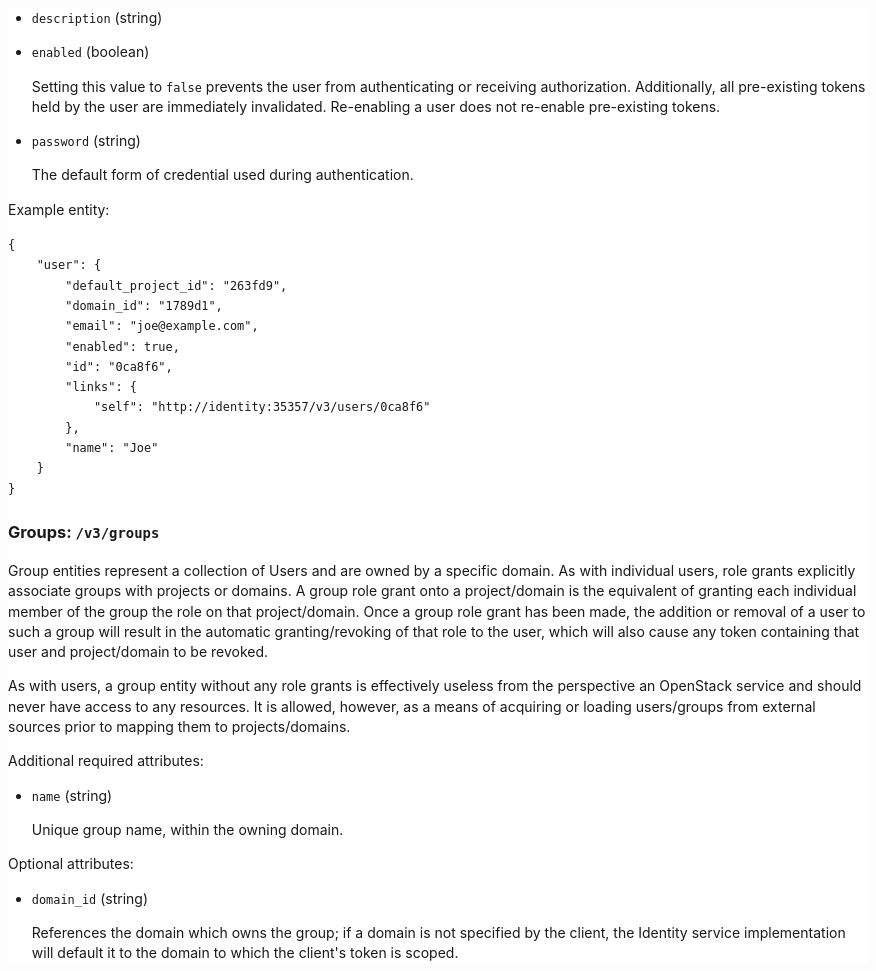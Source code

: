 - `description` (string)

- `enabled` (boolean)

  Setting this value to `false` prevents the user from authenticating or
  receiving authorization. Additionally, all pre-existing tokens held by the
  user are immediately invalidated. Re-enabling a user does not re-enable
  pre-existing tokens.

- `password` (string)

  The default form of credential used during authentication.

Example entity:

    {
        "user": {
            "default_project_id": "263fd9",
            "domain_id": "1789d1",
            "email": "joe@example.com",
            "enabled": true,
            "id": "0ca8f6",
            "links": {
                "self": "http://identity:35357/v3/users/0ca8f6"
            },
            "name": "Joe"
        }
    }

### Groups: `/v3/groups`

Group entities represent a collection of Users and are owned by a specific
domain. As with individual users, role grants explicitly associate groups with
projects or domains. A group role grant onto a project/domain is the equivalent
of granting each individual member of the group the role on that
project/domain. Once a group role grant has been made, the addition or removal
of a user to such a group will result in the automatic granting/revoking of
that role to the user, which will also cause any token containing that user and
project/domain to be revoked.

As with users, a group entity without any role grants is effectively useless
from the perspective an OpenStack service and should never have access to any
resources. It is allowed, however, as a means of acquiring or loading
users/groups from external sources prior to mapping them to projects/domains.

Additional required attributes:

- `name` (string)

  Unique group name, within the owning domain.

Optional attributes:

- `domain_id` (string)

  References the domain which owns the group; if a domain is not specified by
  the client, the Identity service implementation will default it to the domain
  to which the client's token is scoped.
